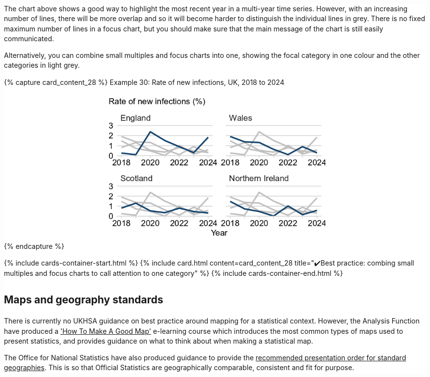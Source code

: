 The chart above shows a good way to highlight the most recent year in a multi-year time series. However, with an increasing number of lines, there will be more overlap and so it will become harder to distinguish the individual lines in grey. There is no fixed maximum number of lines in a focus chart, but you should make sure that the main message of the chart is still easily communicated.

Alternatively, you can combine small multiples and focus charts into one, showing the focal category in one colour and the other categories in light grey.

{% capture card_content_28 %}
Example 30: Rate of new infections, UK, 2018 to 2024
<div>
<img src="assets/img/data viz/Example 30.png" width="450px" class="center" alt="" style ="display: block; margin: auto;">
</div>
{% endcapture %}

{% include cards-container-start.html %}
  {% include card.html content=card_content_28 title="✔️Best practice: combing small multiples and focus charts to call attention to one category" %}
{% include cards-container-end.html %}

## Maps and geography standards

There is currently no UKHSA guidance on best practice around mapping for a statistical context. However, the Analysis Function have produced a ['How To Make A Good Map'](https://onsgeo.github.io/geospatial-training/docs/make_a_good_map) e-learning course which introduces the most common types of maps used to present statistics, and provides guidance on what to think about when making a statistical map.

The Office for National Statistics have also produced guidance to provide the [recommended presentation order for standard geographies](https://geoportal.statistics.gov.uk/datasets/424dfacb33594856a29c4e64f546a219/about). This is so that Official Statistics are geographically comparable, consistent and fit for purpose.
